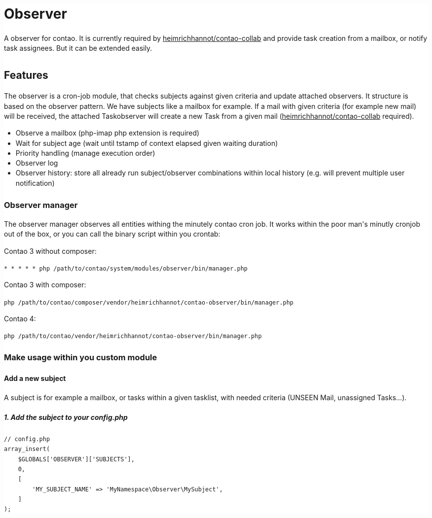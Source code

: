 # Observer

A observer for contao. It is currently required by [heimrichhannot/contao-collab](https://github.com/heimrichhannot/contao-collab) and provide task creation from a mailbox, or notify task assignees.
But it can be extended easily.

## Features

The observer is a cron-job module, that checks subjects against given criteria and update attached observers.
It structure is based on the observer pattern. We have subjects like a mailbox for example. If a mail with given criteria (for example new mail) will
be received, the attached Taskobserver will create a new Task from a given mail ([heimrichhannot/contao-collab](https://github.com/heimrichhannot/contao-collab) required).

- Observe a mailbox (php-imap php extension is required)
- Wait for subject age (wait until tstamp of context elapsed given waiting duration)
- Priority handling (manage execution order)
- Observer log
- Observer history: store all already run subject/observer combinations within local history (e.g. will prevent multiple user notification)

### Observer manager

The observer manager observes all entities withing the minutely contao cron job. It works within the poor man's minutly cronjob out of the box, or you can call the binary script within you crontab:

Contao 3 without composer:

```
* * * * * php /path/to/contao/system/modules/observer/bin/manager.php
```

Contao 3 with composer:
```
php /path/to/contao/composer/vendor/heimrichhannot/contao-observer/bin/manager.php
```

Contao 4:
```
php /path/to/contao/vendor/heimrichhannot/contao-observer/bin/manager.php
```

### Make usage within you custom module

#### Add a new subject

A subject is for example a mailbox, or tasks within a given tasklist, with needed criteria (UNSEEN Mail, unassigned Tasks…).

#####  1. Add the subject to your config.php

```
// config.php
array_insert(
	$GLOBALS['OBSERVER']['SUBJECTS'],
	0,
	[
		'MY_SUBJECT_NAME' => 'MyNamespace\Observer\MySubject',
	]
);
```
